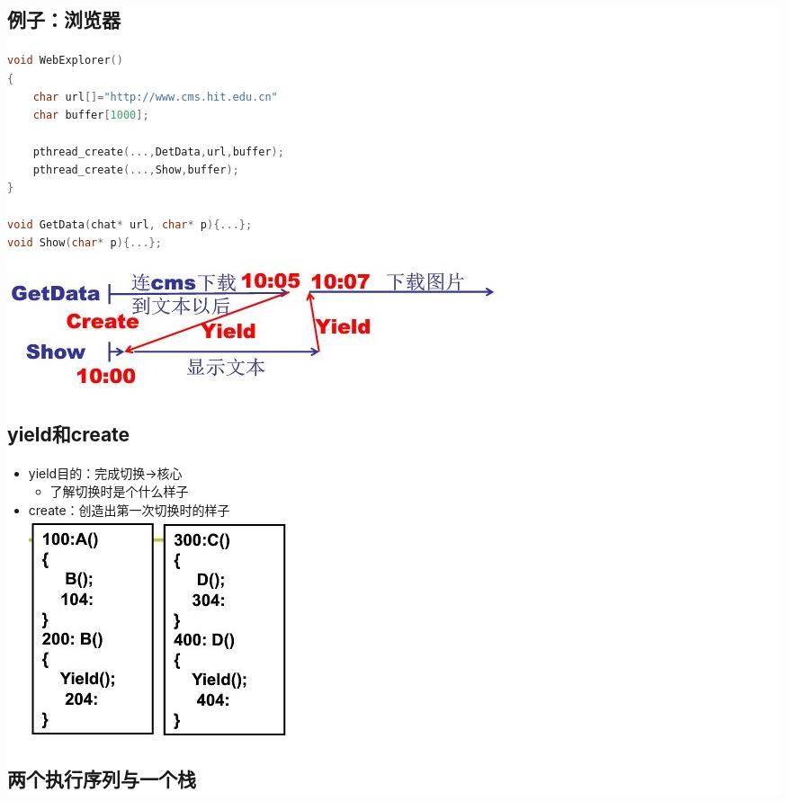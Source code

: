 ## 例子：浏览器
```c
void WebExplorer()
{
    char url[]="http://www.cms.hit.edu.cn"
    char buffer[1000];

    pthread_create(...,DetData,url,buffer);
    pthread_create(...,Show,buffer);
}

void GetData(chat* url, char* p){...};
void Show(char* p){...};
```
![](Pictures/31.jpg)

## yield和create
- yield目的：完成切换->核心
  - 了解切换时是个什么样子
- create：创造出第一次切换时的样子  
![](Pictures/32.jpg)

## 两个执行序列与一个栈
